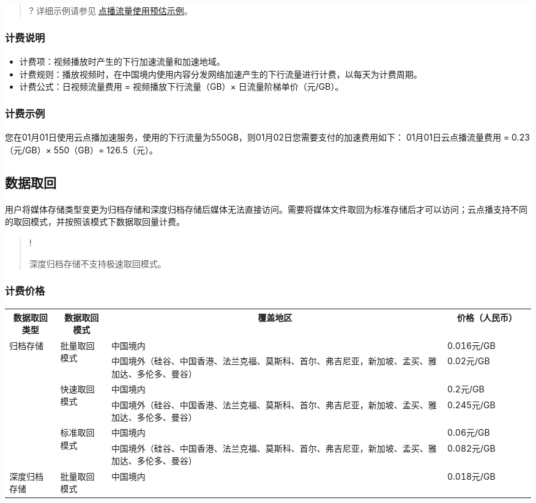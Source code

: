 > ? 详细示例请参见 [点播流量使用预估示例](https://cloud.tencent.com/document/product/266/33810#.E7.82.B9.E6.92.AD.E6.B5.81.E9.87.8F.E4.BD.BF.E7.94.A8.E9.A2.84.E4.BC.B0.E5.88.86.E6.9E.90.3Ca-id.3D.22analysis_1.22.3E.3C.2Fa.3E)。

### 计费说明
- 计费项：视频播放时产生的下行加速流量和加速地域。
- 计费规则：播放视频时，在中国境内使用内容分发网络加速产生的下行流量进行计费，以每天为计费周期。
- 计费公式：日视频流量费用 = 视频播放下行流量（GB）× 日流量阶梯单价（元/GB）。

### 计费示例
您在01月01日使用云点播加速服务，使用的下行流量为550GB，则01月02日您需要支付的加速费用如下：
01月01日云点播流量费用 = 0.23（元/GB）× 550（GB）= 126.5（元）。



## 数据取回[](id:media_retake)
用户将媒体存储类型变更为归档存储和深度归档存储后媒体无法直接访问。需要将媒体文件取回为标准存储后才可以访问；云点播支持不同的取回模式，并按照该模式下数据取回量计费。

> ! 
>
> 深度归档存储不支持极速取回模式。

### 计费价格

<table>
   <tr>
      <th width="0px" >数据取回类型</td>
      <th width="0px"  >数据取回模式</td>
      <th width="0px" >	覆盖地区</td>
      <th width="130px"  >价格（人民币）</td>
   </tr>
	   <tr>
    <td rowspan='6' >归档存储</td>
      <td rowspan='2' >批量取回模式</td>
      <td >		中国境内</td>
      <td >		0.016元/GB</td>
   </tr>
	 	  <tr>
      <td >中国境外（硅谷、中国香港、法兰克福、莫斯科、首尔、弗吉尼亚，新加坡、孟买、雅加达、多伦多、曼谷）</td>
      <td >	0.02元/GB</td>
   </tr>
	 	 	 <tr>
      <td rowspan='2' >快速取回模式</td>
      <td >		中国境内</td>
				<td >		0.2元/GB</td>
   </tr>
	 	   <tr>
      <td >中国境外（硅谷、中国香港、法兰克福、莫斯科、首尔、弗吉尼亚，新加坡、孟买、雅加达、多伦多、曼谷）</td>
      <td >	0.245元/GB</td>
   </tr>
	 	 	 <tr>
      <td rowspan='2' >标准取回模式</td>
      <td >		中国境内</td>
					<td >			0.06元/GB</td>
   </tr>
	 	   <tr>
      <td >中国境外（硅谷、中国香港、法兰克福、莫斯科、首尔、弗吉尼亚，新加坡、孟买、雅加达、多伦多、曼谷）</td>
      <td >	0.082元/GB</td>
   </tr>
	   <tr>
    <td rowspan='4' >深度归档存储</td>
      <td rowspan='2' >批量取回模式</td>
      <td >		中国境内</td>
      <td >			0.018元/GB</td>